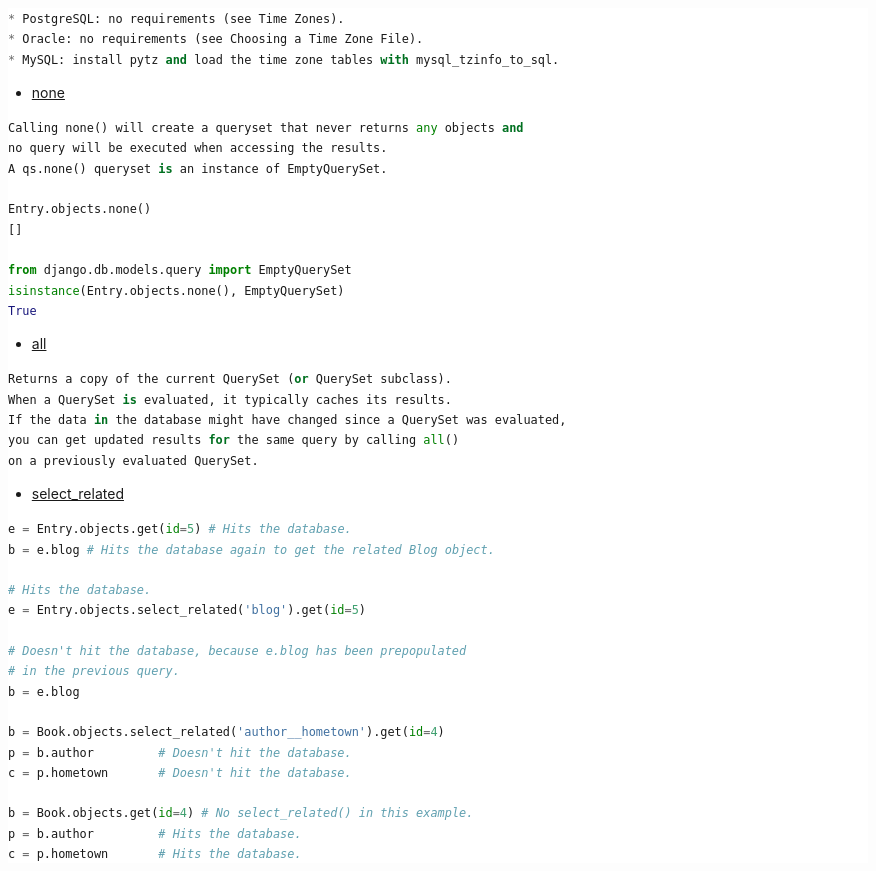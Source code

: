  ```python
 * PostgreSQL: no requirements (see Time Zones).
 * Oracle: no requirements (see Choosing a Time Zone File).
 * MySQL: install pytz and load the time zone tables with mysql_tzinfo_to_sql.
 ```
 * [none](https://docs.djangoproject.com/en/1.11/ref/models/querysets/#none)
 ```python
 Calling none() will create a queryset that never returns any objects and 
 no query will be executed when accessing the results. 
 A qs.none() queryset is an instance of EmptyQuerySet.
 
 Entry.objects.none()
 []
 
 from django.db.models.query import EmptyQuerySet
 isinstance(Entry.objects.none(), EmptyQuerySet)
 True
 ```
 * [all](https://docs.djangoproject.com/en/1.11/ref/models/querysets/#all)
 ```python
 Returns a copy of the current QuerySet (or QuerySet subclass).
 When a QuerySet is evaluated, it typically caches its results. 
 If the data in the database might have changed since a QuerySet was evaluated, 
 you can get updated results for the same query by calling all() 
 on a previously evaluated QuerySet.
 ```
 * [select_related](https://docs.djangoproject.com/en/1.11/ref/models/querysets/#select-related)
 ```python
 e = Entry.objects.get(id=5) # Hits the database.
 b = e.blog # Hits the database again to get the related Blog object.
 
 # Hits the database.
 e = Entry.objects.select_related('blog').get(id=5)

 # Doesn't hit the database, because e.blog has been prepopulated
 # in the previous query.
 b = e.blog
 
 b = Book.objects.select_related('author__hometown').get(id=4)
 p = b.author         # Doesn't hit the database.
 c = p.hometown       # Doesn't hit the database.

 b = Book.objects.get(id=4) # No select_related() in this example.
 p = b.author         # Hits the database.
 c = p.hometown       # Hits the database.
 ```